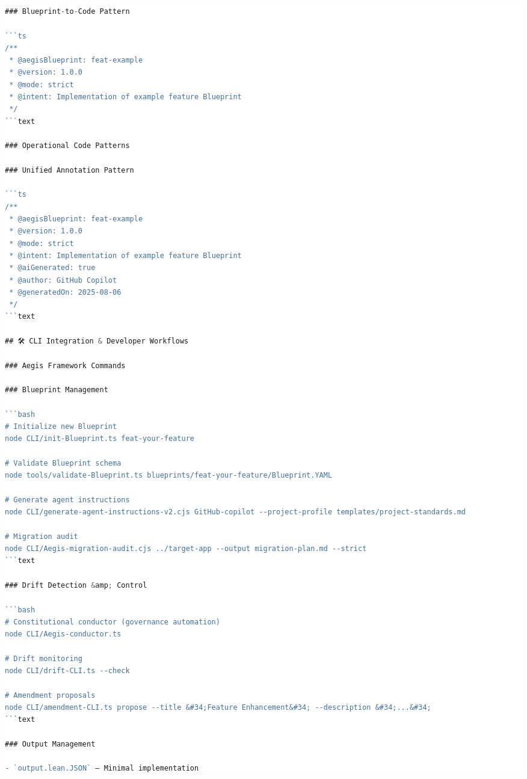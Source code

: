 ```typescript
### Blueprint-to-Code Pattern

```ts
/**
 * @aegisBlueprint: feat-example
 * @version: 1.0.0
 * @mode: strict
 * @intent: Implementation of example feature Blueprint
 */
```text

### Operational Code Patterns

### Unified Annotation Pattern

```ts
/**
 * @aegisBlueprint: feat-example
 * @version: 1.0.0
 * @mode: strict
 * @intent: Implementation of example feature Blueprint
 * @aiGenerated: true
 * @author: GitHub Copilot
 * @generatedOn: 2025-08-06
 */
```text

## 🛠️ CLI Integration & Developer Workflows

### Aegis Framework Commands

### Blueprint Management

```bash
# Initialize new Blueprint
node CLI/init-Blueprint.ts feat-your-feature

# Validate Blueprint schema
node tools/validate-Blueprint.ts blueprints/feat-your-feature/Blueprint.YAML

# Generate agent instructions
node CLI/generate-agent-instructions-v2.cjs GitHub-copilot --project-profile templates/project-standards.md

# Migration audit
node CLI/Aegis-migration-audit.cjs ../target-app --output migration-plan.md --strict
```text

### Drift Detection &amp; Control

```bash
# Constitutional conductor (governance automation)
node CLI/Aegis-conductor.ts

# Drift monitoring
node CLI/drift-CLI.ts --check

# Amendment proposals
node CLI/amendment-CLI.ts propose --title &#34;Feature Enhancement&#34; --description &#34;...&#34;
```text

### Output Management

- `output.lean.JSON` — Minimal implementation
```